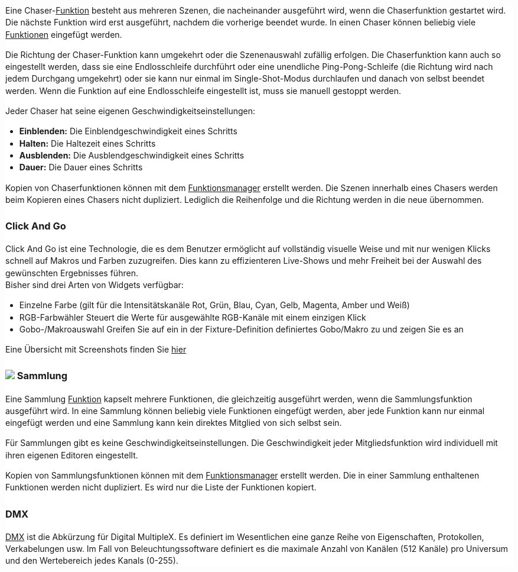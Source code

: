 Eine Chaser-[Funktion](#funktionen) besteht aus mehreren Szenen, die nacheinander ausgeführt wird, wenn die Chaserfunktion gestartet wird. Die nächste Funktion wird erst ausgeführt, nachdem die vorherige beendet wurde. In einen Chaser können beliebig viele [Funktionen](#funktionen) eingefügt werden.

Die Richtung der Chaser-Funktion kann umgekehrt oder die Szenenauswahl zufällig erfolgen. Die Chaserfunktion kann auch so eingestellt werden, dass sie eine Endlosschleife durchführt oder eine unendliche Ping-Pong-Schleife (die Richtung wird nach jedem Durchgang umgekehrt) oder sie kann nur einmal im Single-Shot-Modus durchlaufen und danach von selbst beendet werden. Wenn die Funktion auf eine Endlosschleife eingestellt ist, muss sie manuell gestoppt werden.

Jeder Chaser hat seine eigenen Geschwindigkeitseinstellungen:

* **Einblenden:** Die Einblendgeschwindigkeit eines Schritts
* **Halten:** Die Haltezeit eines Schritts
* **Ausblenden:** Die Ausblendgeschwindigkeit eines Schritts
* **Dauer:** Die Dauer eines Schritts

Kopien von Chaserfunktionen können mit dem [Funktionsmanager](/function-manager) erstellt werden. Die Szenen innerhalb eines Chasers werden beim Kopieren eines Chasers nicht dupliziert. Lediglich die Reihenfolge und die Richtung werden in die neue übernommen.

### Click And Go

Click And Go ist eine Technologie, die es dem Benutzer ermöglicht auf vollständig visuelle Weise und mit nur wenigen Klicks schnell auf Makros und Farben zuzugreifen. Dies kann zu effizienteren Live-Shows und mehr Freiheit bei der Auswahl des gewünschten Ergebnisses führen.  
Bisher sind drei Arten von Widgets verfügbar:

* Einzelne Farbe (gilt für die Intensitätskanäle Rot, Grün, Blau, Cyan, Gelb, Magenta, Amber und Weiß)
* RGB-Farbwähler Steuert die Werte für ausgewählte RGB-Kanäle mit einem einzigen Klick
* Gobo-/Makroauswahl Greifen Sie auf ein in der Fixture-Definition definiertes Gobo/Makro zu und zeigen Sie es an

Eine Übersicht mit Screenshots finden Sie [hier](https://www.qlcplus.org/old/clickandgo.html)

### ![](../collection.png) Sammlung

Eine Sammlung [Funktion](#funktionen) kapselt mehrere Funktionen, die gleichzeitig ausgeführt werden, wenn die Sammlungsfunktion ausgeführt wird. In eine Sammlung können beliebig viele Funktionen eingefügt werden, aber jede Funktion kann nur einmal eingefügt werden und eine Sammlung kann kein direktes Mitglied von sich selbst sein.

Für Sammlungen gibt es keine Geschwindigkeitseinstellungen. Die Geschwindigkeit jeder Mitgliedsfunktion wird individuell mit ihren eigenen Editoren eingestellt.

Kopien von Sammlungsfunktionen können mit dem [Funktionsmanager](/function-manager) erstellt werden. Die in einer Sammlung enthaltenen Funktionen werden nicht dupliziert. Es wird nur die Liste der Funktionen kopiert.

### DMX

[DMX](https://de.wikipedia.org/wiki/DMX_(Lichttechnik)) ist die Abkürzung für Digital MultipleX. Es definiert im Wesentlichen eine ganze Reihe von Eigenschaften, Protokollen, Verkabelungen usw. Im Fall von Beleuchtungssoftware definiert es die maximale Anzahl von Kanälen (512 Kanäle) pro Universum und den Wertebereich jedes Kanals (0-255).
